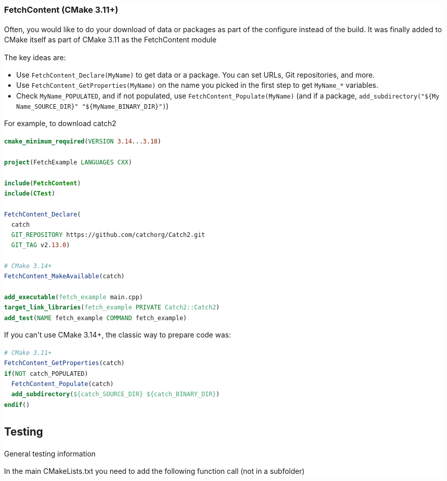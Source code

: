 ### FetchContent (CMake 3.11+)

Often, you would like to do your download of data or packages as part of the configure instead of the build. It was finally added to CMake itself as part of CMake 3.11 as the FetchContent module

The key ideas are:

- Use `FetchContent_Declare(MyName)` to get data or a package. You can set URLs, Git repositories, and more.
- Use `FetchContent_GetProperties(MyName)` on the name you picked in the first step to get `MyName_*` variables.
- Check `MyName_POPULATED`, and if not populated, use `FetchContent_Populate(MyName)` (and if a package, `add_subdirectory("${MyName_SOURCE_DIR}" "${MyName_BINARY_DIR}")`)

For example, to download catch2

```cmake
cmake_minimum_required(VERSION 3.14...3.18)

project(FetchExample LANGUAGES CXX)

include(FetchContent)
include(CTest)

FetchContent_Declare(
  catch
  GIT_REPOSITORY https://github.com/catchorg/Catch2.git
  GIT_TAG v2.13.0)

# CMake 3.14+
FetchContent_MakeAvailable(catch)

add_executable(fetch_example main.cpp)
target_link_libraries(fetch_example PRIVATE Catch2::Catch2)
add_test(NAME fetch_example COMMAND fetch_example)
```

If you can't use CMake 3.14+, the classic way to prepare code was:

```cmake
# CMake 3.11+
FetchContent_GetProperties(catch)
if(NOT catch_POPULATED)
  FetchContent_Populate(catch)
  add_subdirectory(${catch_SOURCE_DIR} ${catch_BINARY_DIR})
endif()
```



## Testing

General testing information

In the main CMakeLists.txt you need to add the following function call (not in a subfolder)
